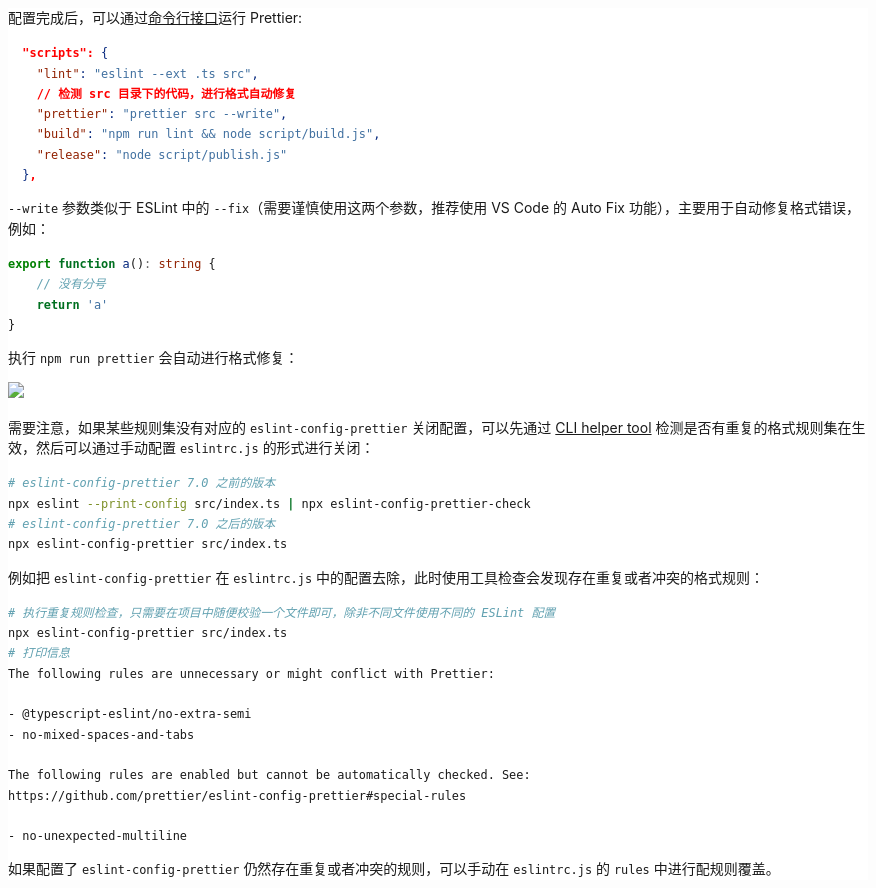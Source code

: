 配置完成后，可以通过[命令行接口](https://prettier.io/docs/en/cli.html)运行 Prettier:

``` json
  "scripts": {
    "lint": "eslint --ext .ts src",
    // 检测 src 目录下的代码，进行格式自动修复
    "prettier": "prettier src --write",
    "build": "npm run lint && node script/build.js",
    "release": "node script/publish.js"
  },
```

  


`--write` 参数类似于 ESLint 中的 `--fix`（需要谨慎使用这两个参数，推荐使用 VS Code 的 Auto Fix 功能），主要用于自动修复格式错误，例如：

``` typescript
export function a(): string {
    // 没有分号
    return 'a'
}
```

  


执行 `npm run prettier` 会自动进行格式修复：

![](https://p3-juejin.byteimg.com/tos-cn-i-k3u1fbpfcp/228584ef1e2547c894687170796296bd~tplv-k3u1fbpfcp-jj-mark:0:0:0:0:q75.image#?w=2886&h=1710&e=gif&f=64&b=212121)

需要注意，如果某些规则集没有对应的 `eslint-config-prettier` 关闭配置，可以先通过 [CLI helper tool](https://github.com/prettier/eslint-config-prettier#cli-helper-tool) 检测是否有重复的格式规则集在生效，然后可以通过手动配置 `eslintrc.js` 的形式进行关闭：

``` bash
# eslint-config-prettier 7.0 之前的版本
npx eslint --print-config src/index.ts | npx eslint-config-prettier-check
# eslint-config-prettier 7.0 之后的版本
npx eslint-config-prettier src/index.ts
```

例如把 `eslint-config-prettier` 在 `eslintrc.js` 中的配置去除，此时使用工具检查会发现存在重复或者冲突的格式规则：

``` bash
# 执行重复规则检查，只需要在项目中随便校验一个文件即可，除非不同文件使用不同的 ESLint 配置
npx eslint-config-prettier src/index.ts
# 打印信息
The following rules are unnecessary or might conflict with Prettier:

- @typescript-eslint/no-extra-semi
- no-mixed-spaces-and-tabs

The following rules are enabled but cannot be automatically checked. See:
https://github.com/prettier/eslint-config-prettier#special-rules

- no-unexpected-multiline
```

如果配置了 `eslint-config-prettier` 仍然存在重复或者冲突的规则，可以手动在 `eslintrc.js` 的 `rules` 中进行配规则覆盖。
